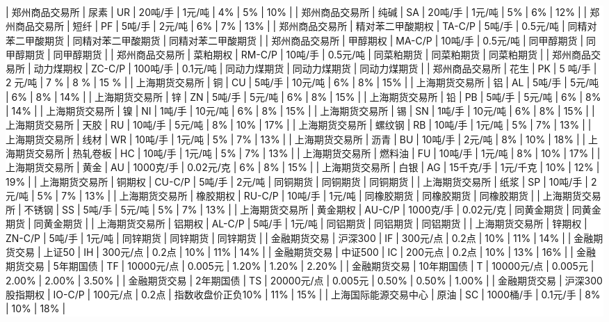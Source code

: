 | 郑州商品交易所    | 尿素        | UR      | 20吨/手    | 1元/吨      | 4%         | 5%        | 10%       |
| 郑州商品交易所    | 纯碱        | SA      | 20吨/手    | 1元/吨      | 5%         | 6%        | 12%       |
| 郑州商品交易所    | 短纤        | PF      | 5吨/手     | 2元/吨      | 6%         | 7%        | 13%       |
| 郑州商品交易所    | 精对苯二甲酸期权  | TA\-C/P | 5吨/手     | 0\.5元/吨   | 同精对苯二甲酸期货  | 同精对苯二甲酸期货 | 同精对苯二甲酸期货 |
| 郑州商品交易所    | 甲醇期权      | MA\-C/P | 10吨/手    | 0\.5元/吨   | 同甲醇期货      | 同甲醇期货     | 同甲醇期货     |
| 郑州商品交易所    | 菜粕期权      | RM\-C/P | 10吨/手    | 0\.5元/吨   | 同菜粕期货      | 同菜粕期货     | 同菜粕期货     |
| 郑州商品交易所    | 动力煤期权     | ZC\-C/P | 100吨/手   | 0\.1元/吨   | 同动力煤期货     | 同动力煤期货    | 同动力煤期货    |
| 郑州商品交易所    | 花生        | PK      | 5 吨/手    | 2 元/吨     | 7 %        | 8 %       | 15 %      |
| 上海期货交易所    | 铜         | CU      | 5吨/手     | 10元/吨     | 6%         | 8%        | 15%       |
| 上海期货交易所    | 铝         | AL      | 5吨/手     | 5元/吨      | 6%         | 8%        | 14%       |
| 上海期货交易所    | 锌         | ZN      | 5吨/手     | 5元/吨      | 6%         | 8%        | 15%       |
| 上海期货交易所    | 铅         | PB      | 5吨/手     | 5元/吨      | 6%         | 8%        | 14%       |
| 上海期货交易所    | 镍         | NI      | 1吨/手     | 10元/吨     | 6%         | 8%        | 15%       |
| 上海期货交易所    | 锡         | SN      | 1吨/手     | 10元/吨     | 6%         | 8%        | 15%       |
| 上海期货交易所    | 天胶        | RU      | 10吨/手    | 5元/吨      | 8%         | 10%       | 17%       |
| 上海期货交易所    | 螺纹钢       | RB      | 10吨/手    | 1元/吨      | 5%         | 7%        | 13%       |
| 上海期货交易所    | 线材        | WR      | 10吨/手    | 1元/吨      | 5%         | 7%        | 13%       |
| 上海期货交易所    | 沥青        | BU      | 10吨/手    | 2元/吨      | 8%         | 10%       | 18%       |
| 上海期货交易所    | 热轧卷板      | HC      | 10吨/手    | 1元/吨      | 5%         | 7%        | 13%       |
| 上海期货交易所    | 燃料油       | FU      | 10吨/手    | 1元/吨      | 8%         | 10%       | 17%       |
| 上海期货交易所    | 黄金        | AU      | 1000克/手  | 0\.02元/克  | 6%         | 8%        | 15%       |
| 上海期货交易所    | 白银        | AG      | 15千克/手   | 1元/千克     | 10%        | 12%       | 19%       |
| 上海期货交易所    | 铜期权       | CU\-C/P | 5吨/手     | 2元/吨      | 同铜期货       | 同铜期货      | 同铜期货      |
| 上海期货交易所    | 纸浆        | SP      | 10吨/手    | 2元/吨      | 5%         | 7%        | 13%       |
| 上海期货交易所    | 橡胶期权      | RU\-C/P | 10吨/手    | 1元/吨      | 同橡胶期货      | 同橡胶期货     | 同橡胶期货     |
| 上海期货交易所    | 不锈钢       | SS      | 5吨/手     | 5元/吨      | 5%         | 7%        | 13%       |
| 上海期货交易所    | 黄金期权      | AU\-C/P | 1000克/手  | 0\.02元/克  | 同黄金期货      | 同黄金期货     | 同黄金期货     |
| 上海期货交易所    | 铝期权       | AL\-C/P | 5吨/手     | 1元/吨      | 同铝期货       | 同铝期货      | 同铝期货      |
| 上海期货交易所    | 锌期权       | ZN\-C/P | 5吨/手     | 1元/吨      | 同锌期货       | 同锌期货      | 同锌期货      |
| 金融期货交易     | 沪深300     | IF      | 300元/点   | 0\.2点     | 10%        | 11%       | 14%       |
| 金融期货交易     | 上证50      | IH      | 300元/点   | 0\.2点     | 10%        | 11%       | 14%       |
| 金融期货交易     | 中证500     | IC      | 200元点    | 0\.2点     | 10%        | 13%       | 16%       |
| 金融期货交易     | 5年期国债     | TF      | 10000元/点 | 0\.005元   | 1\.20%     | 1\.20%    | 2\.20%    |
| 金融期货交易     | 10年期国债    | T       | 10000元/点 | 0\.005元   | 2\.00%     | 2\.00%    | 3\.50%    |
| 金融期货交易     | 2年期国债     | TS      | 20000元/点 | 0\.005元   | 0\.50%     | 0\.50%    | 1\.00%    |
| 金融期货交易     | 沪深300股指期权 | IO\-C/P | 100元/点   | 0\.2点     | 指数收盘价正负10% | 11%       | 15%       |
| 上海国际能源交易中心 | 原油        | SC      | 1000桶/手  | 0\.1元/手   | 8%         | 10%       | 18%       |